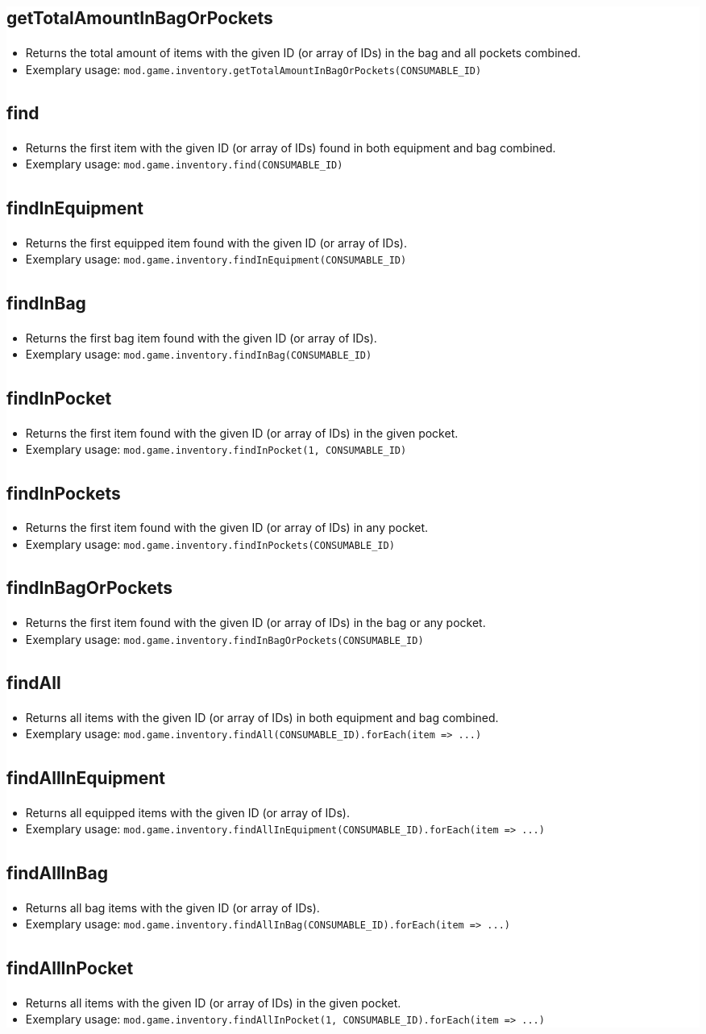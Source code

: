 ## getTotalAmountInBagOrPockets
- Returns the total amount of items with the given ID (or array of IDs) in the bag and all pockets combined.
- Exemplary usage: `mod.game.inventory.getTotalAmountInBagOrPockets(CONSUMABLE_ID)`

## find
- Returns the first item with the given ID (or array of IDs) found in both equipment and bag combined.
- Exemplary usage: `mod.game.inventory.find(CONSUMABLE_ID)`

## findInEquipment
- Returns the first equipped item found with the given ID (or array of IDs).
- Exemplary usage: `mod.game.inventory.findInEquipment(CONSUMABLE_ID)`

## findInBag
- Returns the first bag item found with the given ID (or array of IDs).
- Exemplary usage: `mod.game.inventory.findInBag(CONSUMABLE_ID)`

## findInPocket
- Returns the first item found with the given ID (or array of IDs) in the given pocket.
- Exemplary usage: `mod.game.inventory.findInPocket(1, CONSUMABLE_ID)`

## findInPockets
- Returns the first item found with the given ID (or array of IDs) in any pocket.
- Exemplary usage: `mod.game.inventory.findInPockets(CONSUMABLE_ID)`

## findInBagOrPockets
- Returns the first item found with the given ID (or array of IDs) in the bag or any pocket.
- Exemplary usage: `mod.game.inventory.findInBagOrPockets(CONSUMABLE_ID)`

## findAll
- Returns all items with the given ID (or array of IDs) in both equipment and bag combined.
- Exemplary usage: `mod.game.inventory.findAll(CONSUMABLE_ID).forEach(item => ...)`

## findAllInEquipment
- Returns all equipped items with the given ID (or array of IDs).
- Exemplary usage: `mod.game.inventory.findAllInEquipment(CONSUMABLE_ID).forEach(item => ...)`

## findAllInBag
- Returns all bag items with the given ID (or array of IDs).
- Exemplary usage: `mod.game.inventory.findAllInBag(CONSUMABLE_ID).forEach(item => ...)`

## findAllInPocket
- Returns all items with the given ID (or array of IDs) in the given pocket.
- Exemplary usage: `mod.game.inventory.findAllInPocket(1, CONSUMABLE_ID).forEach(item => ...)`
